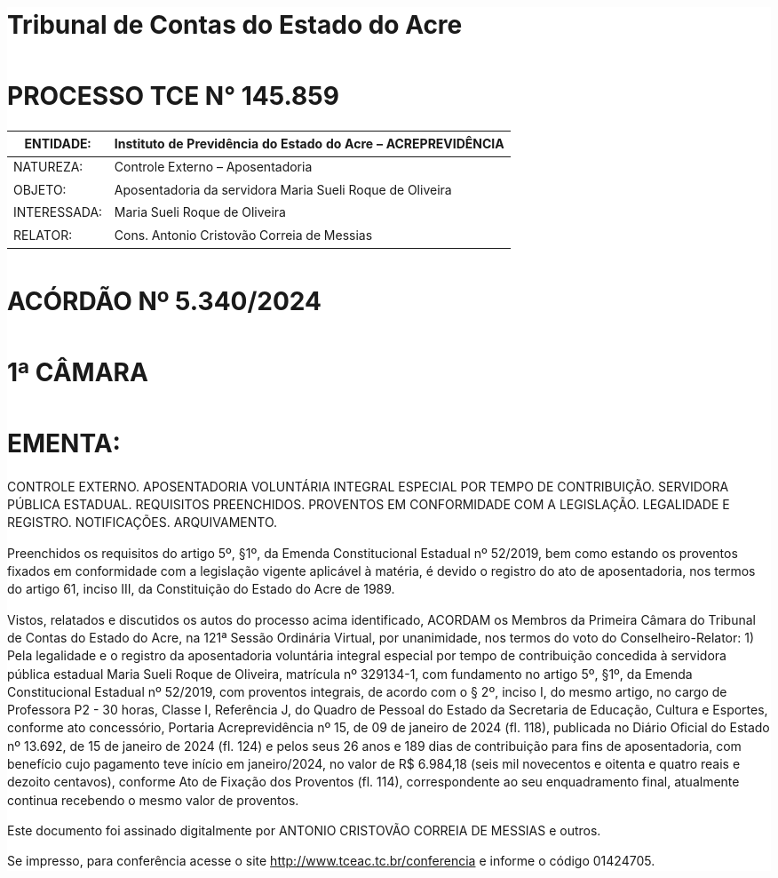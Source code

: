 # Tribunal de Contas do Estado do Acre

# PROCESSO TCE N° 145.859

|ENTIDADE:|Instituto de Previdência do Estado do Acre – ACREPREVIDÊNCIA|
|---|---|
|NATUREZA:|Controle Externo – Aposentadoria|
|OBJETO:|Aposentadoria da servidora Maria Sueli Roque de Oliveira|
|INTERESSADA:|Maria Sueli Roque de Oliveira|
|RELATOR:|Cons. Antonio Cristovão Correia de Messias|

# ACÓRDÃO Nº 5.340/2024

# 1ª CÂMARA

# EMENTA:

CONTROLE EXTERNO. APOSENTADORIA VOLUNTÁRIA INTEGRAL ESPECIAL POR TEMPO DE CONTRIBUIÇÃO. SERVIDORA PÚBLICA ESTADUAL. REQUISITOS PREENCHIDOS. PROVENTOS EM CONFORMIDADE COM A LEGISLAÇÃO. LEGALIDADE E REGISTRO. NOTIFICAÇÕES. ARQUIVAMENTO.

Preenchidos os requisitos do artigo 5º, §1º, da Emenda Constitucional Estadual nº 52/2019, bem como estando os proventos fixados em conformidade com a legislação vigente aplicável à matéria, é devido o registro do ato de aposentadoria, nos termos do artigo 61, inciso III, da Constituição do Estado do Acre de 1989.

Vistos, relatados e discutidos os autos do processo acima identificado, ACORDAM os Membros da Primeira Câmara do Tribunal de Contas do Estado do Acre, na 121ª Sessão Ordinária Virtual, por unanimidade, nos termos do voto do Conselheiro-Relator: 1) Pela legalidade e o registro da aposentadoria voluntária integral especial por tempo de contribuição concedida à servidora pública estadual Maria Sueli Roque de Oliveira, matrícula nº 329134-1, com fundamento no artigo 5º, §1º, da Emenda Constitucional Estadual nº 52/2019, com proventos integrais, de acordo com o § 2º, inciso I, do mesmo artigo, no cargo de Professora P2 - 30 horas, Classe I, Referência J, do Quadro de Pessoal do Estado da Secretaria de Educação, Cultura e Esportes, conforme ato concessório, Portaria Acreprevidência nº 15, de 09 de janeiro de 2024 (fl. 118), publicada no Diário Oficial do Estado nº 13.692, de 15 de janeiro de 2024 (fl. 124) e pelos seus 26 anos e 189 dias de contribuição para fins de aposentadoria, com benefício cujo pagamento teve início em janeiro/2024, no valor de R$ 6.984,18 (seis mil novecentos e oitenta e quatro reais e dezoito centavos), conforme Ato de Fixação dos Proventos (fl. 114), correspondente ao seu enquadramento final, atualmente continua recebendo o mesmo valor de proventos.

Este documento foi assinado digitalmente por ANTONIO CRISTOVÃO CORREIA DE MESSIAS e outros.

Se impresso, para conferência acesse o site http://www.tceac.tc.br/conferencia e informe o código 01424705.
